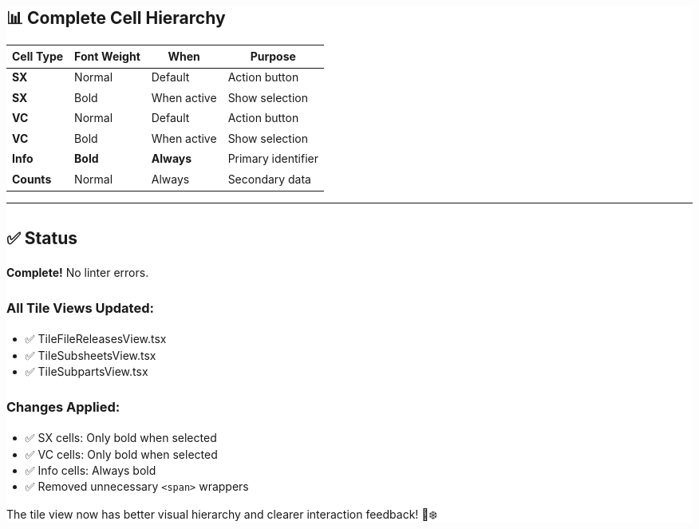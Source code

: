 ## 📊 Complete Cell Hierarchy

| Cell Type | Font Weight | When | Purpose |
|-----------|-------------|------|---------|
| **SX** | Normal | Default | Action button |
| **SX** | Bold | When active | Show selection |
| **VC** | Normal | Default | Action button |
| **VC** | Bold | When active | Show selection |
| **Info** | **Bold** | **Always** | Primary identifier |
| **Counts** | Normal | Always | Secondary data |

---

## ✅ Status

**Complete!** No linter errors.

### **All Tile Views Updated:**
- ✅ TileFileReleasesView.tsx
- ✅ TileSubsheetsView.tsx
- ✅ TileSubpartsView.tsx

### **Changes Applied:**
- ✅ SX cells: Only bold when selected
- ✅ VC cells: Only bold when selected
- ✅ Info cells: Always bold
- ✅ Removed unnecessary `<span>` wrappers

The tile view now has better visual hierarchy and clearer interaction feedback! 🎿❄️


